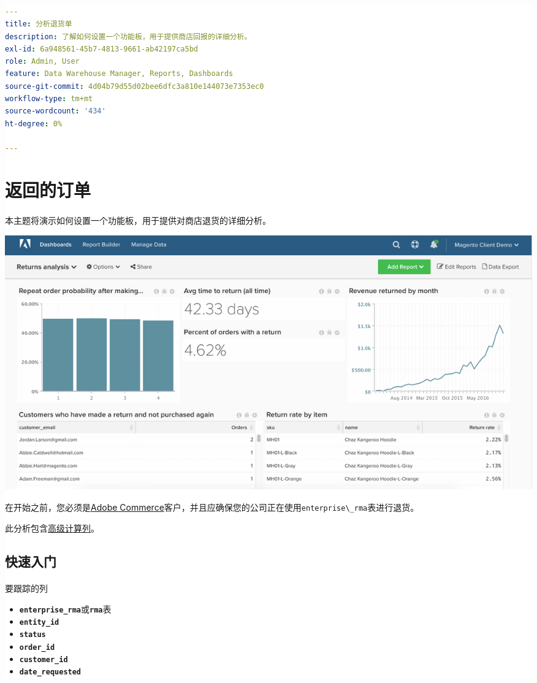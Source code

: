 ```yaml
---
title: 分析退货单
description: 了解如何设置一个功能板，用于提供商店回报的详细分析。
exl-id: 6a948561-45b7-4813-9661-ab42197ca5bd
role: Admin, User
feature: Data Warehouse Manager, Reports, Dashboards
source-git-commit: 4d04b79d55d02bee6dfc3a810e144073e7353ec0
workflow-type: tm+mt
source-wordcount: '434'
ht-degree: 0%

---
```


# 返回的订单

本主题将演示如何设置一个功能板，用于提供对商店退货的详细分析。

![显示退货率和原因的详细退货仪表板](../../assets/detailed-returns-dboard.png)

在开始之前，您必须是[Adobe Commerce](https://business.adobe.com/products/magento/magento-commerce.html)客户，并且应确保您的公司正在使用`enterprise\_rma`表进行退货。

此分析包含[高级计算列](../data-warehouse-mgr/adv-calc-columns.md)。

## 快速入门

要跟踪的列

* **`enterprise_rma`**&#x200B;或&#x200B;**`rma`**&#x200B;表
* **`entity_id`**
* **`status`**
* **`order_id`**
* **`customer_id`**
* **`date_requested`**
